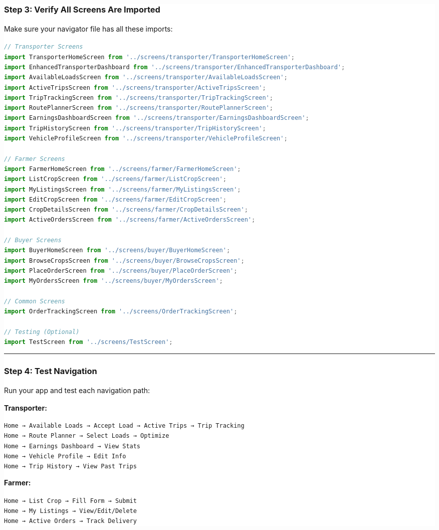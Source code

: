 
### Step 3: Verify All Screens Are Imported

Make sure your navigator file has all these imports:

```typescript
// Transporter Screens
import TransporterHomeScreen from '../screens/transporter/TransporterHomeScreen';
import EnhancedTransporterDashboard from '../screens/transporter/EnhancedTransporterDashboard';
import AvailableLoadsScreen from '../screens/transporter/AvailableLoadsScreen';
import ActiveTripsScreen from '../screens/transporter/ActiveTripsScreen';
import TripTrackingScreen from '../screens/transporter/TripTrackingScreen';
import RoutePlannerScreen from '../screens/transporter/RoutePlannerScreen';
import EarningsDashboardScreen from '../screens/transporter/EarningsDashboardScreen';
import TripHistoryScreen from '../screens/transporter/TripHistoryScreen';
import VehicleProfileScreen from '../screens/transporter/VehicleProfileScreen';

// Farmer Screens
import FarmerHomeScreen from '../screens/farmer/FarmerHomeScreen';
import ListCropScreen from '../screens/farmer/ListCropScreen';
import MyListingsScreen from '../screens/farmer/MyListingsScreen';
import EditCropScreen from '../screens/farmer/EditCropScreen';
import CropDetailsScreen from '../screens/farmer/CropDetailsScreen';
import ActiveOrdersScreen from '../screens/farmer/ActiveOrdersScreen';

// Buyer Screens
import BuyerHomeScreen from '../screens/buyer/BuyerHomeScreen';
import BrowseCropsScreen from '../screens/buyer/BrowseCropsScreen';
import PlaceOrderScreen from '../screens/buyer/PlaceOrderScreen';
import MyOrdersScreen from '../screens/buyer/MyOrdersScreen';

// Common Screens
import OrderTrackingScreen from '../screens/OrderTrackingScreen';

// Testing (Optional)
import TestScreen from '../screens/TestScreen';
```

---

### Step 4: Test Navigation

Run your app and test each navigation path:

**Transporter:**
```
Home → Available Loads → Accept Load → Active Trips → Trip Tracking
Home → Route Planner → Select Loads → Optimize
Home → Earnings Dashboard → View Stats
Home → Vehicle Profile → Edit Info
Home → Trip History → View Past Trips
```

**Farmer:**
```
Home → List Crop → Fill Form → Submit
Home → My Listings → View/Edit/Delete
Home → Active Orders → Track Delivery
```
